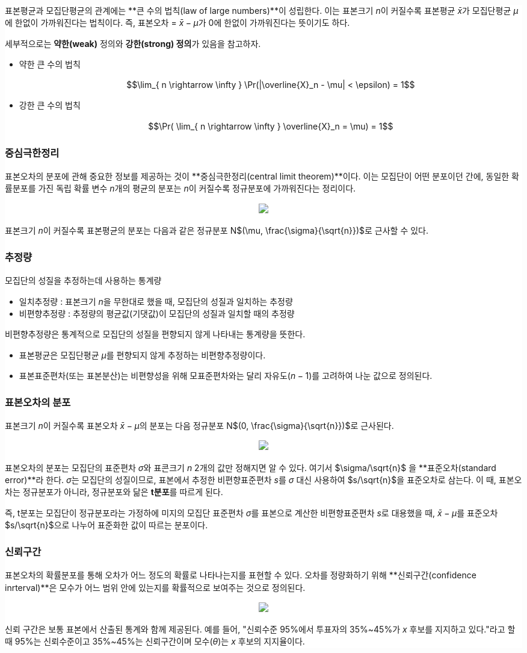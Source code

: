 표본평균과 모집단평균의 관계에는 **큰 수의 법칙(law of large numbers)**이 성립한다. 이는 표본크기 $n$이 커질수록 표본평균 $\bar x$가 모집단평균 $\mu$에 한없이 가까워진다는 법칙이다. 즉, 표본오차 = $\bar x - \mu$가 $0$에 한없이 가까워진다는 뜻이기도 하다.

세부적으로는 **약한(weak)** 정의와 **강한(strong) 정의**가 있음을 참고하자.

- 약한 큰 수의 법칙

  $$\lim_{ n \rightarrow \infty } \Pr(|\overline{X}_n - \mu| < \epsilon) = 1$$

- 강한 큰 수의 법칙

  $$\Pr( \lim_{ n \rightarrow \infty } \overline{X}_n = \mu) = 1$$

### 중심극한정리

표본오차의 분포에 관해 중요한 정보를 제공하는 것이 **중심극한정리(central limit theorem)**이다. 이는 모집단이 어떤 분포이던 간에, 동일한 확률분포를 가진 독립 확률 변수 $n$개의 평균의 분포는 $n$이 커질수록 정규분포에 가까워진다는 정리이다.

<center><img src="https://github.com/hongjun7/log/blob/main/assets/2023-01-19/02.jpg?raw=true" width="600"></center>

표본크기 $n$이 커질수록 표본평균의 분포는 다음과 같은 정규분포 N$(\mu, \frac{\sigma}{\sqrt{n}})$로 근사할 수 있다.

### 추정량
모집단의 성질을 추정하는데 사용하는 통계량
 - 일치추정량 : 표본크기 $n$을 무한대로 했을 때, 모집단의 성질과 일치하는 추정량
 - 비편향추정량 : 추정량의 평균값(기댓값)이 모집단의 성질과 일치할 때의 추정량

비편향추정량은 통계적으로 모집단의 성질을 편향되지 않게 나타내는 통계량을 뜻한다.

- 표본평균은 모집단평균 $\mu$를 편향되지 않게 추정하는 비편향추정량이다. 

- 표본표준편차(또는 표본분산)는 비편향성을 위해 모표준편차와는 달리 자유도($n-1$)를 고려하여 나눈 값으로 정의된다.

### 표본오차의 분포

표본크기 $n$이 커질수록 표본오차 $\bar x-\mu$의 분포는 다음 정규분포 N$(0, \frac{\sigma}{\sqrt{n}})$로 근사된다.

<center><img src="https://github.com/hongjun7/log/blob/main/assets/2023-01-19/03.jpg?raw=true" width="400"></center>


표본오차의 분포는 모집단의 표준편차 $\sigma$와 표콘크기 $n$ 2개의 값만 정해지면 알 수 있다. 여기서 $\sigma/\sqrt{n}$ 을 **표준오차(standard error)**라 한다. $\sigma$는 모집단의 성질이므로, 표본에서 추정한 비편향표준편차 $s$를 $\sigma$ 대신 사용하여 $s/\sqrt{n}$을 표준오차로 삼는다. 이 때, 표본오차는 정규분포가 아니라, 정규분포와 닮은 **t분포**를 따르게 된다.

즉, t분포는 모집단이 정규분포라는 가정하에 미지의 모집단 표준편차 $\sigma$를 표본으로 계산한 비편향표준편차 $s$로 대용했을 때, $\bar x-\mu$를 표준오차 $s/\sqrt{n}$으로 나누어 표준화한 값이 따르는 분포이다.

### 신뢰구간

표본오차의 확률분포를 통해 오차가 어느 정도의 확률로 나타나는지를 표현할 수 있다. 오차를 정량화하기 위해 **신뢰구간(confidence inrterval)**은 모수가 어느 범위 안에 있는지를 확률적으로 보여주는 것으로 정의된다.

<center><img src="https://github.com/hongjun7/log/blob/main/assets/2023-01-19/04.jpg?raw=true" width="600"></center>

신뢰 구간은 보통 표본에서 산출된 통계와 함께 제공된다. 예를 들어, "신뢰수준 95%에서 투표자의 35%~45%가 $x$ 후보를 지지하고 있다."라고 할 때 95%는 신뢰수준이고 35%~45%는 신뢰구간이며 모수($\theta$)는 $x$ 후보의 지지율이다. 

